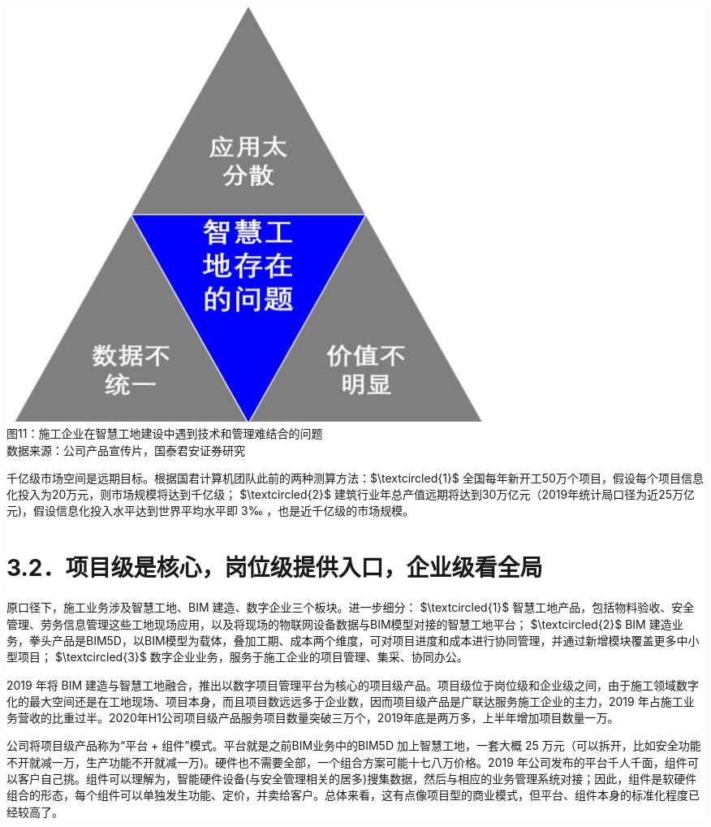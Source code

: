 ![](images/d8cd52005fecb1bcff5d3073c63357046227b46fb258369edbc7d07b8093f8c2.jpg)  
图11：施工企业在智慧工地建设中遇到技术和管理难结合的问题  
数据来源：公司产品宣传片，国泰君安证券研究

千亿级市场空间是远期目标。根据国君计算机团队此前的两种测算方法：$\textcircled{1}$ 全国每年新开工50万个项目，假设每个项目信息化投入为20万元，则市场规模将达到千亿级； $\textcircled{2}$ 建筑行业年总产值远期将达到30万亿元（2019年统计局口径为近25万亿元)，假设信息化投入水平达到世界平均水平即 $3 \text{‰}$ ，也是近千亿级的市场规模。

# 3.2．项目级是核心，岗位级提供入口，企业级看全局

原口径下，施工业务涉及智慧工地、BIM 建造、数字企业三个板块。进一步细分： $\textcircled{1}$ 智慧工地产品，包括物料验收、安全管理、劳务信息管理这些工地现场应用，以及将现场的物联网设备数据与BIM模型对接的智慧工地平台； $\textcircled{2}$ BIM 建造业务，拳头产品是BIM5D，以BIM模型为载体，叠加工期、成本两个维度，可对项目进度和成本进行协同管理，并通过新增模块覆盖更多中小型项目； $\textcircled{3}$ 数字企业业务，服务于施工企业的项目管理、集采、协同办公。

2019 年将 BIM 建造与智慧工地融合，推出以数字项目管理平台为核心的项目级产品。项目级位于岗位级和企业级之间，由于施工领域数字化的最大空间还是在工地现场、项目本身，而且项目数远远多于企业数，因而项目级产品是广联达服务施工企业的主力，2019 年占施工业务营收的比重过半。2020年H1公司项目级产品服务项目数量突破三万个，2019年底是两万多，上半年增加项目数量一万。

公司将项目级产品称为“平台 $+$ 组件”模式。平台就是之前BIM业务中的BIM5D 加上智慧工地，一套大概 25 万元（可以拆开，比如安全功能不开就减一万，生产功能不开就减一万)。硬件也不需要全部，一个组合方案可能十七八万价格。2019 年公司发布的平台千人千面，组件可以客户自己挑。组件可以理解为，智能硬件设备(与安全管理相关的居多)搜集数据，然后与相应的业务管理系统对接；因此，组件是软硬件组合的形态，每个组件可以单独发生功能、定价，并卖给客户。总体来看，这有点像项目型的商业模式，但平台、组件本身的标准化程度已经较高了。
